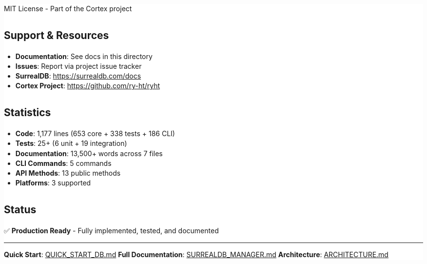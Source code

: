 MIT License - Part of the Cortex project

## Support & Resources

- **Documentation**: See docs in this directory
- **Issues**: Report via project issue tracker
- **SurrealDB**: https://surrealdb.com/docs
- **Cortex Project**: https://github.com/ry-ht/ryht

## Statistics

- **Code**: 1,177 lines (653 core + 338 tests + 186 CLI)
- **Tests**: 25+ (6 unit + 19 integration)
- **Documentation**: 13,500+ words across 7 files
- **CLI Commands**: 5 commands
- **API Methods**: 13 public methods
- **Platforms**: 3 supported

## Status

✅ **Production Ready** - Fully implemented, tested, and documented

---

**Quick Start**: [QUICK_START_DB.md](QUICK_START_DB.md)
**Full Documentation**: [SURREALDB_MANAGER.md](SURREALDB_MANAGER.md)
**Architecture**: [ARCHITECTURE.md](ARCHITECTURE.md)
